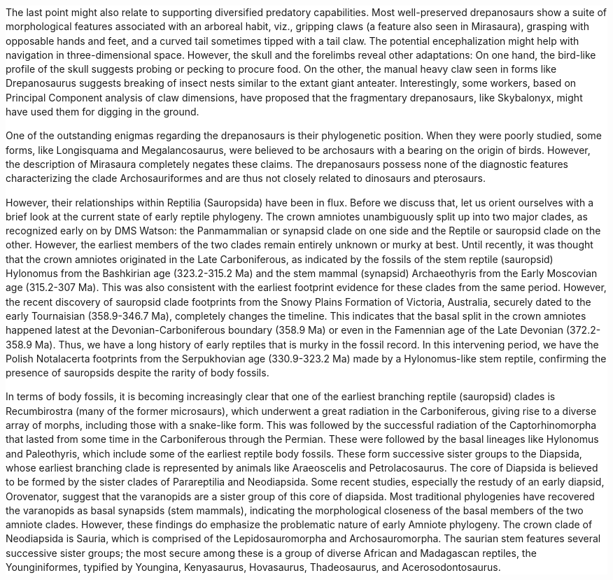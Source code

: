 
The last point might also relate to supporting diversified predatory capabilities. Most well-preserved drepanosaurs show a suite of morphological features associated with an arboreal habit, viz., gripping claws (a feature also seen in Mirasaura), grasping with opposable hands and feet, and a curved tail sometimes tipped with a tail claw. The potential encephalization might help with navigation in three-dimensional space. However, the skull and the forelimbs reveal other adaptations: On one hand, the bird-like profile of the skull suggests probing or pecking to procure food. On the other, the manual heavy claw seen in forms like Drepanosaurus suggests breaking of insect nests similar to the extant giant anteater. Interestingly, some workers, based on Principal Component analysis of claw dimensions, have proposed that the fragmentary drepanosaurs, like Skybalonyx, might have used them for digging in the ground.

One of the outstanding enigmas regarding the drepanosaurs is their phylogenetic position. When they were poorly studied, some forms, like Longisquama and Megalancosaurus, were believed to be archosaurs with a bearing on the origin of birds. However, the description of Mirasaura completely negates these claims. The drepanosaurs possess none of the diagnostic features characterizing the clade Archosauriformes and are thus not closely related to dinosaurs and pterosaurs.

However, their relationships within Reptilia (Sauropsida) have been in flux. Before we discuss that, let us orient ourselves with a brief look at the current state of early reptile phylogeny. The crown amniotes unambiguously split up into two major clades, as recognized early on by DMS Watson: the Panmammalian or synapsid clade on one side and the Reptile or sauropsid clade on the other. However, the earliest members of the two clades remain entirely unknown or murky at best. Until recently, it was thought that the crown amniotes originated in the Late Carboniferous, as indicated by the fossils of the stem reptile (sauropsid) Hylonomus from the Bashkirian age (323.2-315.2 Ma) and the stem mammal (synapsid) Archaeothyris from the Early Moscovian age (315.2-307 Ma). This was also consistent with the earliest footprint evidence for these clades from the same period. However, the recent discovery of sauropsid clade footprints from the Snowy Plains Formation of Victoria, Australia, securely dated to the early Tournaisian (358.9-346.7 Ma), completely changes the timeline. This indicates that the basal split in the crown amniotes happened latest at the Devonian-Carboniferous boundary (358.9 Ma) or even in the Famennian age of the Late Devonian (372.2-358.9 Ma). Thus, we have a long history of early reptiles that is murky in the fossil record. In this intervening period, we have the Polish Notalacerta footprints from the Serpukhovian age (330.9-323.2 Ma) made by a Hylonomus-like stem reptile, confirming the presence of sauropsids despite the rarity of body fossils.

In terms of body fossils, it is becoming increasingly clear that one of the earliest branching reptile (sauropsid) clades is Recumbirostra (many of the former microsaurs), which underwent a great radiation in the Carboniferous, giving rise to a diverse array of morphs, including those with a snake-like form. This was followed by the successful radiation of the Captorhinomorpha that lasted from some time in the Carboniferous through the Permian. These were followed by the basal lineages like Hylonomus and Paleothyris, which include some of the earliest reptile body fossils. These form successive sister groups to the Diapsida, whose earliest branching clade is represented by animals like Araeoscelis and Petrolacosaurus. The core of Diapsida is believed to be formed by the sister clades of Parareptilia and Neodiapsida. Some recent studies, especially the restudy of an early diapsid, Orovenator, suggest that the varanopids are a sister group of this core of diapsida. Most traditional phylogenies have recovered the varanopids as basal synapsids (stem mammals), indicating the morphological closeness of the basal members of the two amniote clades. However, these findings do emphasize the problematic nature of early Amniote phylogeny. The crown clade of Neodiapsida is Sauria, which is comprised of the Lepidosauromorpha and Archosauromorpha. The saurian stem features several successive sister groups; the most secure among these is a group of diverse African and Madagascan reptiles, the Younginiformes, typified by Youngina, Kenyasaurus, Hovasaurus, Thadeosaurus, and Acerosodontosaurus.
